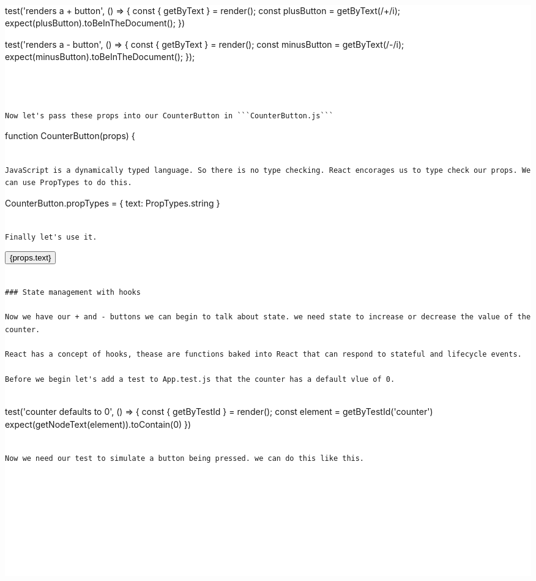 test('renders a + button', () => {
  const { getByText } = render(<App />);
  const plusButton = getByText(/\+/i);
  expect(plusButton).toBeInTheDocument();
})

test('renders a - button', () => {
  const { getByText } = render(<App />);
  const minusButton = getByText(/-/i);
  expect(minusButton).toBeInTheDocument();
});
```



Now let's pass these props into our CounterButton in ```CounterButton.js```

```
function CounterButton(props) { 
```

JavaScript is a dynamically typed language. So there is no type checking. React encorages us to type check our props. We can use PropTypes to do this.

```
CounterButton.propTypes = { 
  text: PropTypes.string
}
```

Finally let's use it.

```
   <button className="counter-container-button">{props.text}</button>
```

### State management with hooks

Now we have our + and - buttons we can begin to talk about state. we need state to increase or decrease the value of the counter. 

React has a concept of hooks, thease are functions baked into React that can respond to stateful and lifecycle events.

Before we begin let's add a test to App.test.js that the counter has a default vlue of 0. 


```
test('counter defaults to 0', () => {
    const { getByTestId } = render(<App />); 
    const element = getByTestId('counter')
    expect(getNodeText(element)).toContain(0)
})
```

Now we need our test to simulate a button being pressed. we can do this like this.









